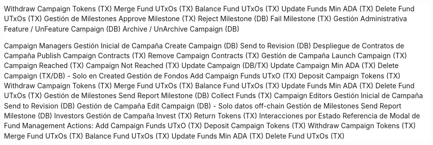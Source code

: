 Withdraw Campaign Tokens (TX)
Merge Fund UTxOs (TX)
Balance Fund UTxOs (TX)
Update Funds Min ADA (TX)
Delete Fund UTxOs (TX)
Gestión de Milestones
Approve Milestone (TX)
Reject Milestone (DB)
Fail Milestone (TX)
Gestión Administrativa
Feature / UnFeature Campaign (DB)
Archive / UnArchive Campaign (DB)


Campaign Managers
Gestión Inicial de Campaña
Create Campaign (DB)
Send to Revision (DB)
Despliegue de Contratos de Campaña
Publish Campaign Contracts (TX)
Remove Campaign Contracts (TX)
Gestión de Campaña
Launch Campaign (TX)
Campaign Reached (TX)
Campaign Not Reached (TX)
Update Campaign (DB/TX)
Update Campaign Min ADA (TX)
Delete Campaign (TX/DB) - Solo en Created
Gestión de Fondos
Add Campaign Funds UTxO (TX)
Deposit Campaign Tokens (TX)
Withdraw Campaign Tokens (TX)
Merge Fund UTxOs (TX)
Balance Fund UTxOs (TX)
Update Funds Min ADA (TX)
Delete Fund UTxOs (TX)
Gestión de Milestones
Send Report Milestone (DB)
Collect Funds (TX)
Campaign Editors
Gestión Inicial de Campaña
Send to Revision (DB)
Gestión de Campaña
Edit Campaign (DB) - Solo datos off-chain
Gestión de Milestones
Send Report Milestone (DB)
Investors
Gestión de Campaña
Invest (TX)
Return Tokens (TX)
Interacciones por Estado
Referencia de Modal de Fund Management Actions:
Add Campaign Funds UTxO (TX)
Deposit Campaign Tokens (TX)
Withdraw Campaign Tokens (TX)
Merge Fund UTxOs (TX)
Balance Fund UTxOs (TX)
Update Funds Min ADA (TX)
Delete Fund UTxOs (TX)
